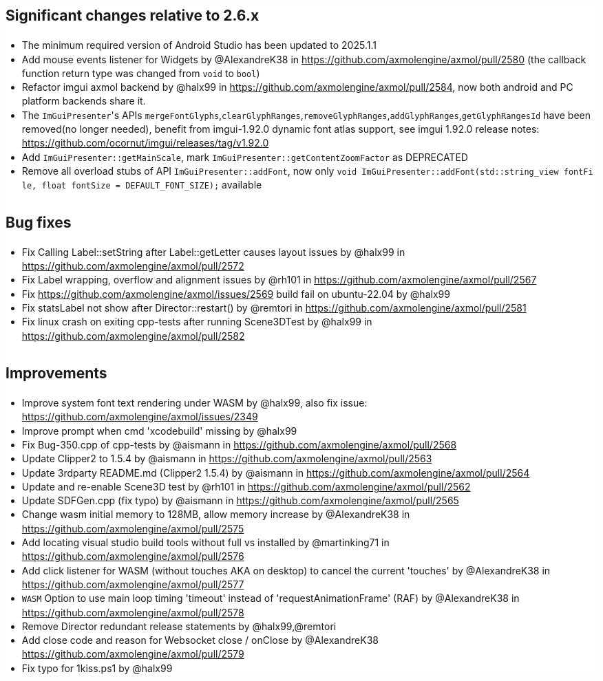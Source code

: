 ## Significant changes relative to 2.6.x

- The minimum required version of Android Studio has been updated to 2025.1.1
- Add mouse events listener for Widgets by @AlexandreK38 in https://github.com/axmolengine/axmol/pull/2580 (the callback function return type was changed from `void` to `bool`)
- Refactor imgui axmol backend by @halx99 in https://github.com/axmolengine/axmol/pull/2584, now both android and PC platform backends share it.
- The `ImGuiPresenter`'s APIs `mergeFontGlyphs`,`clearGlyphRanges`,`removeGlyphRanges`,`addGlyphRanges`,`getGlyphRangesId` have been removed(no longer needed), benefit from imgui-1.92.0 dynamic font atlas support, see imgui 1.92.0 release notes: https://github.com/ocornut/imgui/releases/tag/v1.92.0
- Add `ImGuiPresenter::getMainScale`, mark `ImGuiPresenter::getContentZoomFactor` as DEPRECATED
- Remove all overload stubs of API `ImGuiPresenter::addFont`, now only `void ImGuiPresenter::addFont(std::string_view fontFile, float fontSize = DEFAULT_FONT_SIZE);` available

## Bug fixes

- Fix Calling Label::setString after Label::getLetter causes layout issues by @halx99 in https://github.com/axmolengine/axmol/pull/2572
- Fix Label wrapping, overflow and alignment issues by @rh101 in https://github.com/axmolengine/axmol/pull/2567
- Fix https://github.com/axmolengine/axmol/issues/2569 build fail on ubuntu-22.04 by @halx99
- Fix statsLabel not show after Director::restart() by @remtori in https://github.com/axmolengine/axmol/pull/2581
- Fix linux crash on exiting cpp-tests after running Scene3DTest by @halx99 in https://github.com/axmolengine/axmol/pull/2582

## Improvements

- Improve system font text rendering under WASM by @halx99, also fix issue: https://github.com/axmolengine/axmol/issues/2349
- Improve prompt when cmd 'xcodebuild' missing by @halx99
- Fix Bug-350.cpp of cpp-tests by @aismann in https://github.com/axmolengine/axmol/pull/2568
- Update Clipper2 to 1.5.4 by @aismann in https://github.com/axmolengine/axmol/pull/2563
- Update 3rdparty README.md (Clipper2 1.5.4) by @aismann in https://github.com/axmolengine/axmol/pull/2564
- Update and re-enable Scene3D test by @rh101 in https://github.com/axmolengine/axmol/pull/2562
- Update SDFGen.cpp (fix typo) by @aismann in https://github.com/axmolengine/axmol/pull/2565
- Change wasm initial memory to 128MB, allow memory increase by @AlexandreK38 in https://github.com/axmolengine/axmol/pull/2575
- Add locating visual studio build tools without full vs installed by @martinking71 in https://github.com/axmolengine/axmol/pull/2576
- Add click listener for WASM (without touches AKA on desktop) to cancel the current 'touches' by @AlexandreK38 in https://github.com/axmolengine/axmol/pull/2577
- `WASM` Option to use main loop timing 'timeout' instead of 'requestAnimationFrame' (RAF) by @AlexandreK38 in https://github.com/axmolengine/axmol/pull/2578
- Remove Director redundant release statements by @halx99,@remtori
- Add close code and reason for Websocket close / onClose by @AlexandreK38 https://github.com/axmolengine/axmol/pull/2579
- Fix typo for 1kiss.ps1 by @halx99
